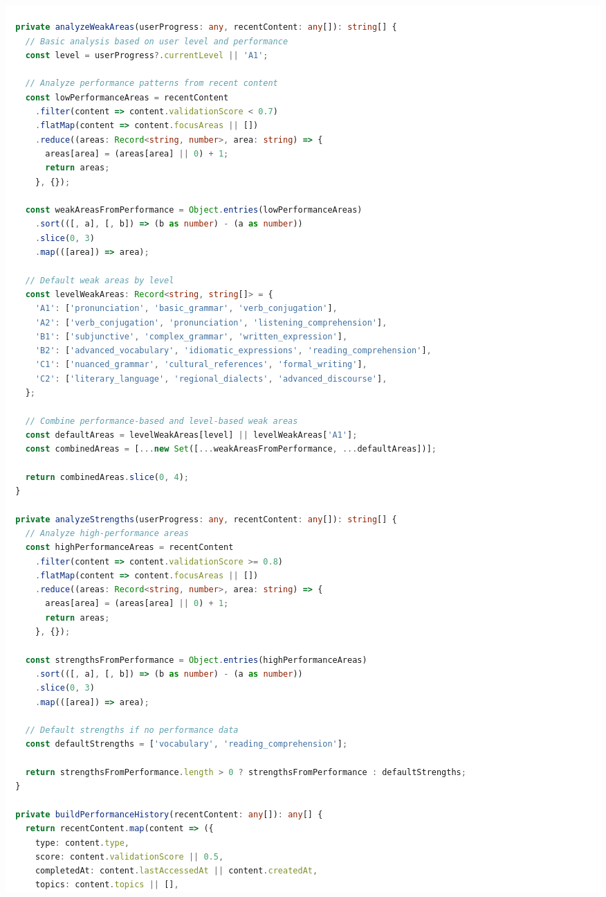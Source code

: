 ```typescript

  private analyzeWeakAreas(userProgress: any, recentContent: any[]): string[] {
    // Basic analysis based on user level and performance
    const level = userProgress?.currentLevel || 'A1';
    
    // Analyze performance patterns from recent content
    const lowPerformanceAreas = recentContent
      .filter(content => content.validationScore < 0.7)
      .flatMap(content => content.focusAreas || [])
      .reduce((areas: Record<string, number>, area: string) => {
        areas[area] = (areas[area] || 0) + 1;
        return areas;
      }, {});

    const weakAreasFromPerformance = Object.entries(lowPerformanceAreas)
      .sort(([, a], [, b]) => (b as number) - (a as number))
      .slice(0, 3)
      .map(([area]) => area);

    // Default weak areas by level
    const levelWeakAreas: Record<string, string[]> = {
      'A1': ['pronunciation', 'basic_grammar', 'verb_conjugation'],
      'A2': ['verb_conjugation', 'pronunciation', 'listening_comprehension'],
      'B1': ['subjunctive', 'complex_grammar', 'written_expression'],
      'B2': ['advanced_vocabulary', 'idiomatic_expressions', 'reading_comprehension'],
      'C1': ['nuanced_grammar', 'cultural_references', 'formal_writing'],
      'C2': ['literary_language', 'regional_dialects', 'advanced_discourse'],
    };

    // Combine performance-based and level-based weak areas
    const defaultAreas = levelWeakAreas[level] || levelWeakAreas['A1'];
    const combinedAreas = [...new Set([...weakAreasFromPerformance, ...defaultAreas])];
    
    return combinedAreas.slice(0, 4);
  }

  private analyzeStrengths(userProgress: any, recentContent: any[]): string[] {
    // Analyze high-performance areas
    const highPerformanceAreas = recentContent
      .filter(content => content.validationScore >= 0.8)
      .flatMap(content => content.focusAreas || [])
      .reduce((areas: Record<string, number>, area: string) => {
        areas[area] = (areas[area] || 0) + 1;
        return areas;
      }, {});

    const strengthsFromPerformance = Object.entries(highPerformanceAreas)
      .sort(([, a], [, b]) => (b as number) - (a as number))
      .slice(0, 3)
      .map(([area]) => area);

    // Default strengths if no performance data
    const defaultStrengths = ['vocabulary', 'reading_comprehension'];
    
    return strengthsFromPerformance.length > 0 ? strengthsFromPerformance : defaultStrengths;
  }

  private buildPerformanceHistory(recentContent: any[]): any[] {
    return recentContent.map(content => ({
      type: content.type,
      score: content.validationScore || 0.5,
      completedAt: content.lastAccessedAt || content.createdAt,
      topics: content.topics || [],
```